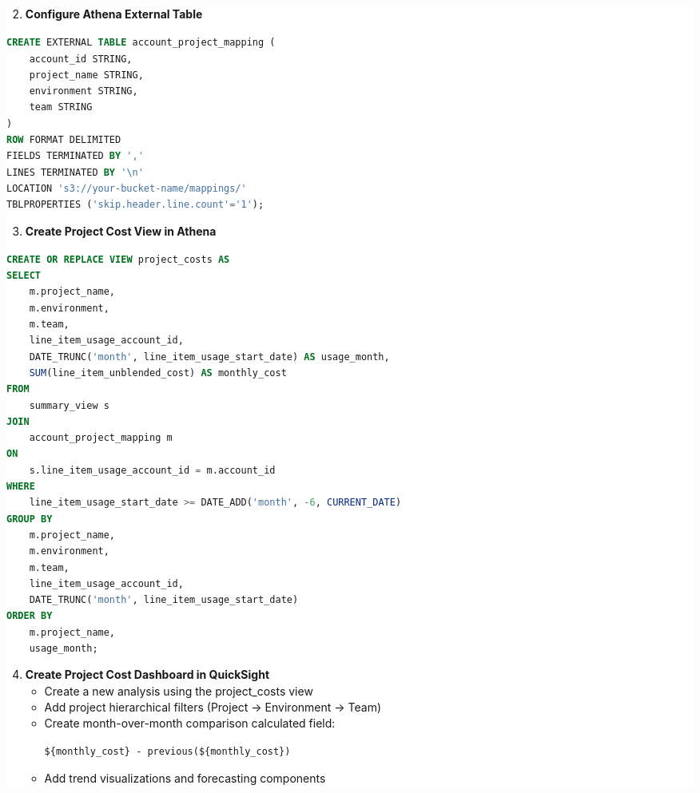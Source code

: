 2. **Configure Athena External Table**

```sql
CREATE EXTERNAL TABLE account_project_mapping (
    account_id STRING,
    project_name STRING,
    environment STRING,
    team STRING
)
ROW FORMAT DELIMITED
FIELDS TERMINATED BY ','
LINES TERMINATED BY '\n'
LOCATION 's3://your-bucket-name/mappings/'
TBLPROPERTIES ('skip.header.line.count'='1');
```

3. **Create Project Cost View in Athena**

```sql
CREATE OR REPLACE VIEW project_costs AS
SELECT
    m.project_name,
    m.environment,
    m.team,
    line_item_usage_account_id,
    DATE_TRUNC('month', line_item_usage_start_date) AS usage_month,
    SUM(line_item_unblended_cost) AS monthly_cost
FROM
    summary_view s
JOIN
    account_project_mapping m
ON
    s.line_item_usage_account_id = m.account_id
WHERE
    line_item_usage_start_date >= DATE_ADD('month', -6, CURRENT_DATE)
GROUP BY
    m.project_name,
    m.environment,
    m.team,
    line_item_usage_account_id,
    DATE_TRUNC('month', line_item_usage_start_date)
ORDER BY
    m.project_name,
    usage_month;
```

4. **Create Project Cost Dashboard in QuickSight**
   - Create a new analysis using the project_costs view
   - Add project hierarchical filters (Project → Environment → Team)
   - Create month-over-month comparison calculated field:
     ```
     ${monthly_cost} - previous(${monthly_cost})
     ```
   - Add trend visualizations and forecasting components
